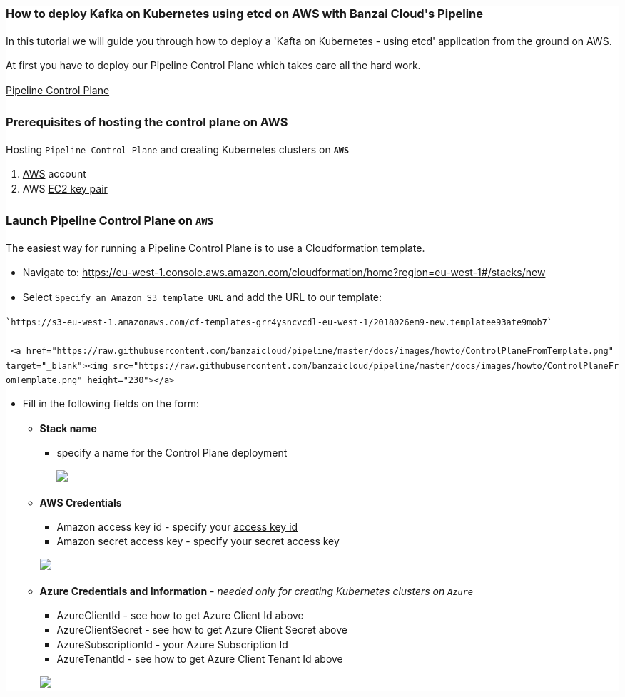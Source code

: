 ### How to deploy Kafka on Kubernetes using etcd on AWS with Banzai Cloud's Pipeline

In this tutorial we will guide you through how to deploy a 'Kafta on Kubernetes - using etcd' application from the ground on AWS.

At first you have to deploy our Pipeline Control Plane which takes care all the hard work.

[Pipeline Control Plane](https://github.com/banzaicloud/pipeline-cp-launcher/tree/0.2.0)


### Prerequisites of hosting the control plane on AWS

Hosting `Pipeline Control Plane` and creating Kubernetes clusters on **`AWS`**

   1. [AWS](https://portal.aws.amazon.com/billing/signup?type=enterprise#/start) account
   1. AWS [EC2 key pair](http://docs.aws.amazon.com/AWSEC2/latest/UserGuide/ec2-key-pairs.html)

### Launch Pipeline Control Plane on `AWS`

   The easiest way for running a Pipeline Control Plane is to use a [Cloudformation](https://aws.amazon.com/cloudformation/) template.

   * Navigate to: https://eu-west-1.console.aws.amazon.com/cloudformation/home?region=eu-west-1#/stacks/new

   * Select `Specify an Amazon S3 template URL` and add the URL to our template:

    `https://s3-eu-west-1.amazonaws.com/cf-templates-grr4ysncvcdl-eu-west-1/2018026em9-new.templatee93ate9mob7`

     <a href="https://raw.githubusercontent.com/banzaicloud/pipeline/master/docs/images/howto/ControlPlaneFromTemplate.png" target="_blank"><img src="https://raw.githubusercontent.com/banzaicloud/pipeline/master/docs/images/howto/ControlPlaneFromTemplate.png" height="230"></a>

   * Fill in the following fields on the form:

     * **Stack name**
       * specify a name for the Control Plane deployment

         <a href="https://raw.githubusercontent.com/banzaicloud/pipeline/master/docs/images/howto/StackName.png"><img src="https://raw.githubusercontent.com/banzaicloud/pipeline/master/docs/images/howto/StackName.png" height="130"></a>

     * **AWS Credentials**
        * Amazon access key id - specify your [access key id](http://docs.aws.amazon.com/general/latest/gr/aws-sec-cred-types.html#access-keys-and-secret-access-keys)
        * Amazon secret access key - specify your [secret access key](http://docs.aws.amazon.com/general/latest/gr/aws-sec-cred-types.html#access-keys-and-secret-access-keys)

        <a href="https://raw.githubusercontent.com/banzaicloud/pipeline/master/docs/images/howto/AwsCred.png"><img src="https://raw.githubusercontent.com/banzaicloud/pipeline/master/docs/images/howto/AwsCred.png" height="150"></a>

     * **Azure Credentials and Information** - _needed only for creating Kubernetes clusters on `Azure`_
        * AzureClientId - see how to get Azure Client Id above
        * AzureClientSecret - see how to get Azure Client Secret above
        * AzureSubscriptionId - your Azure Subscription Id
        * AzureTenantId - see how to get Azure Client Tenant Id above

        <a href="https://raw.githubusercontent.com/banzaicloud/pipeline/master/docs/images/howto/AzureCred.png"><img src="https://raw.githubusercontent.com/banzaicloud/pipeline/master/docs/images/howto/AzureCred.png" height="200"></a>

